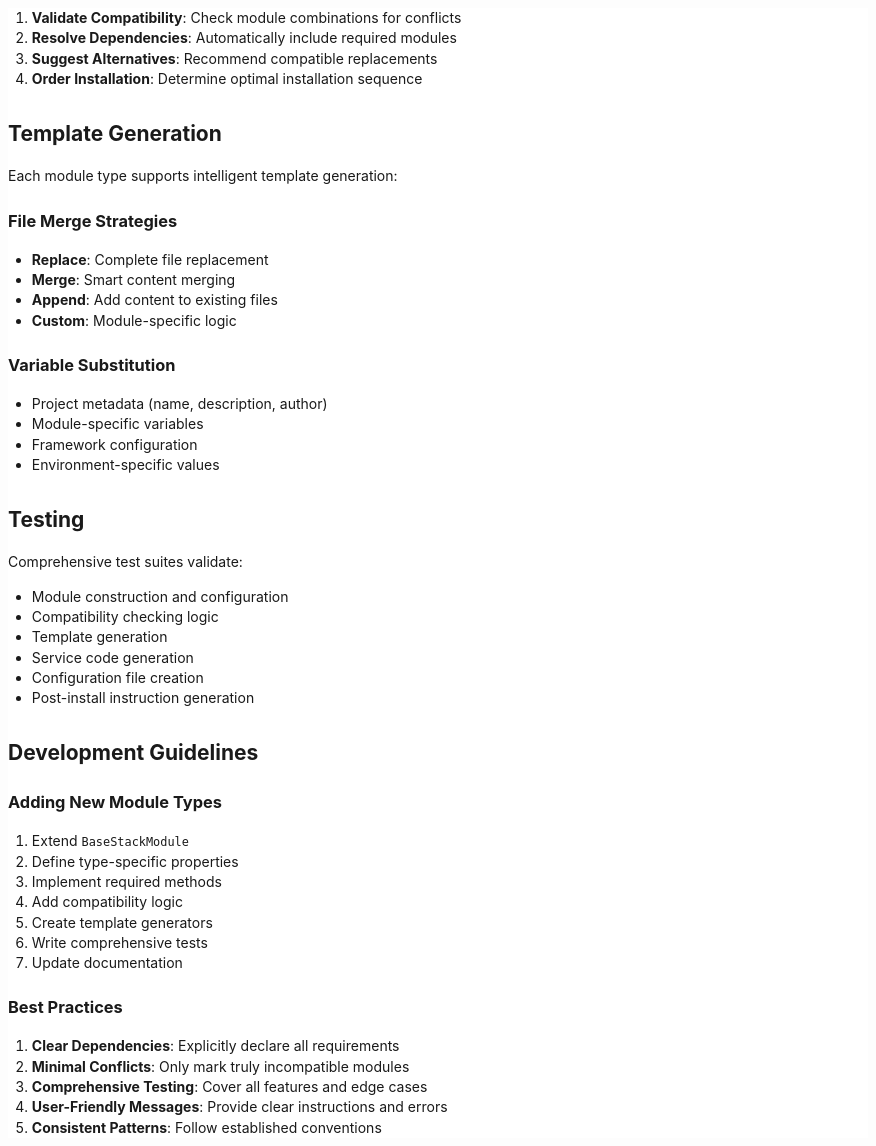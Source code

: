1. **Validate Compatibility**: Check module combinations for conflicts
2. **Resolve Dependencies**: Automatically include required modules
3. **Suggest Alternatives**: Recommend compatible replacements
4. **Order Installation**: Determine optimal installation sequence

## Template Generation

Each module type supports intelligent template generation:

### File Merge Strategies
- **Replace**: Complete file replacement
- **Merge**: Smart content merging
- **Append**: Add content to existing files
- **Custom**: Module-specific logic

### Variable Substitution
- Project metadata (name, description, author)
- Module-specific variables
- Framework configuration
- Environment-specific values

## Testing

Comprehensive test suites validate:
- Module construction and configuration
- Compatibility checking logic
- Template generation
- Service code generation
- Configuration file creation
- Post-install instruction generation

## Development Guidelines

### Adding New Module Types

1. Extend `BaseStackModule`
2. Define type-specific properties
3. Implement required methods
4. Add compatibility logic
5. Create template generators
6. Write comprehensive tests
7. Update documentation

### Best Practices

1. **Clear Dependencies**: Explicitly declare all requirements
2. **Minimal Conflicts**: Only mark truly incompatible modules
3. **Comprehensive Testing**: Cover all features and edge cases
4. **User-Friendly Messages**: Provide clear instructions and errors
5. **Consistent Patterns**: Follow established conventions
